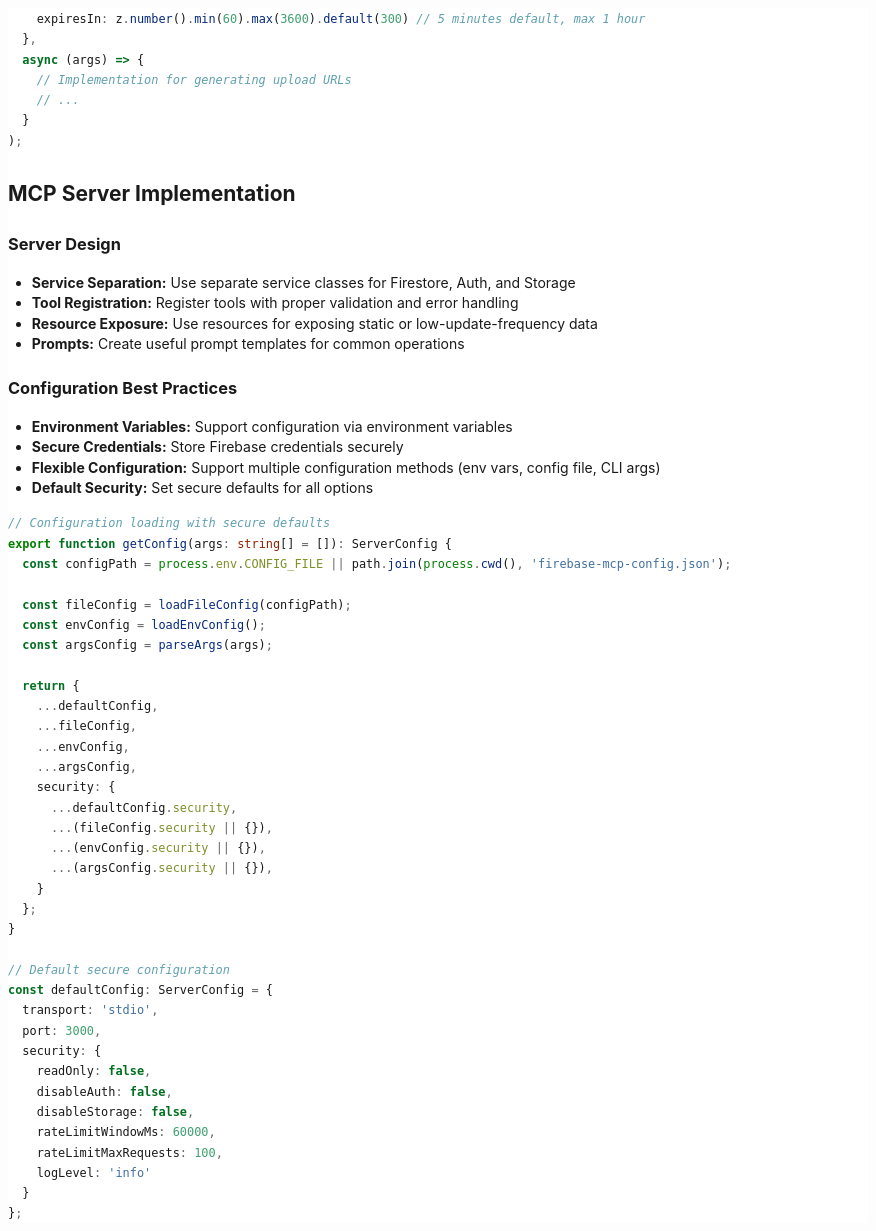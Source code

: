 ```typescript
    expiresIn: z.number().min(60).max(3600).default(300) // 5 minutes default, max 1 hour
  },
  async (args) => {
    // Implementation for generating upload URLs
    // ...
  }
);
```

## MCP Server Implementation

### Server Design

- **Service Separation:** Use separate service classes for Firestore, Auth, and Storage
- **Tool Registration:** Register tools with proper validation and error handling
- **Resource Exposure:** Use resources for exposing static or low-update-frequency data
- **Prompts:** Create useful prompt templates for common operations

### Configuration Best Practices

- **Environment Variables:** Support configuration via environment variables
- **Secure Credentials:** Store Firebase credentials securely
- **Flexible Configuration:** Support multiple configuration methods (env vars, config file, CLI args)
- **Default Security:** Set secure defaults for all options

```typescript
// Configuration loading with secure defaults
export function getConfig(args: string[] = []): ServerConfig {
  const configPath = process.env.CONFIG_FILE || path.join(process.cwd(), 'firebase-mcp-config.json');
  
  const fileConfig = loadFileConfig(configPath);
  const envConfig = loadEnvConfig();
  const argsConfig = parseArgs(args);

  return {
    ...defaultConfig,
    ...fileConfig,
    ...envConfig,
    ...argsConfig,
    security: {
      ...defaultConfig.security,
      ...(fileConfig.security || {}),
      ...(envConfig.security || {}),
      ...(argsConfig.security || {}),
    }
  };
}

// Default secure configuration
const defaultConfig: ServerConfig = {
  transport: 'stdio',
  port: 3000,
  security: {
    readOnly: false,
    disableAuth: false,
    disableStorage: false,
    rateLimitWindowMs: 60000,
    rateLimitMaxRequests: 100,
    logLevel: 'info'
  }
};
```